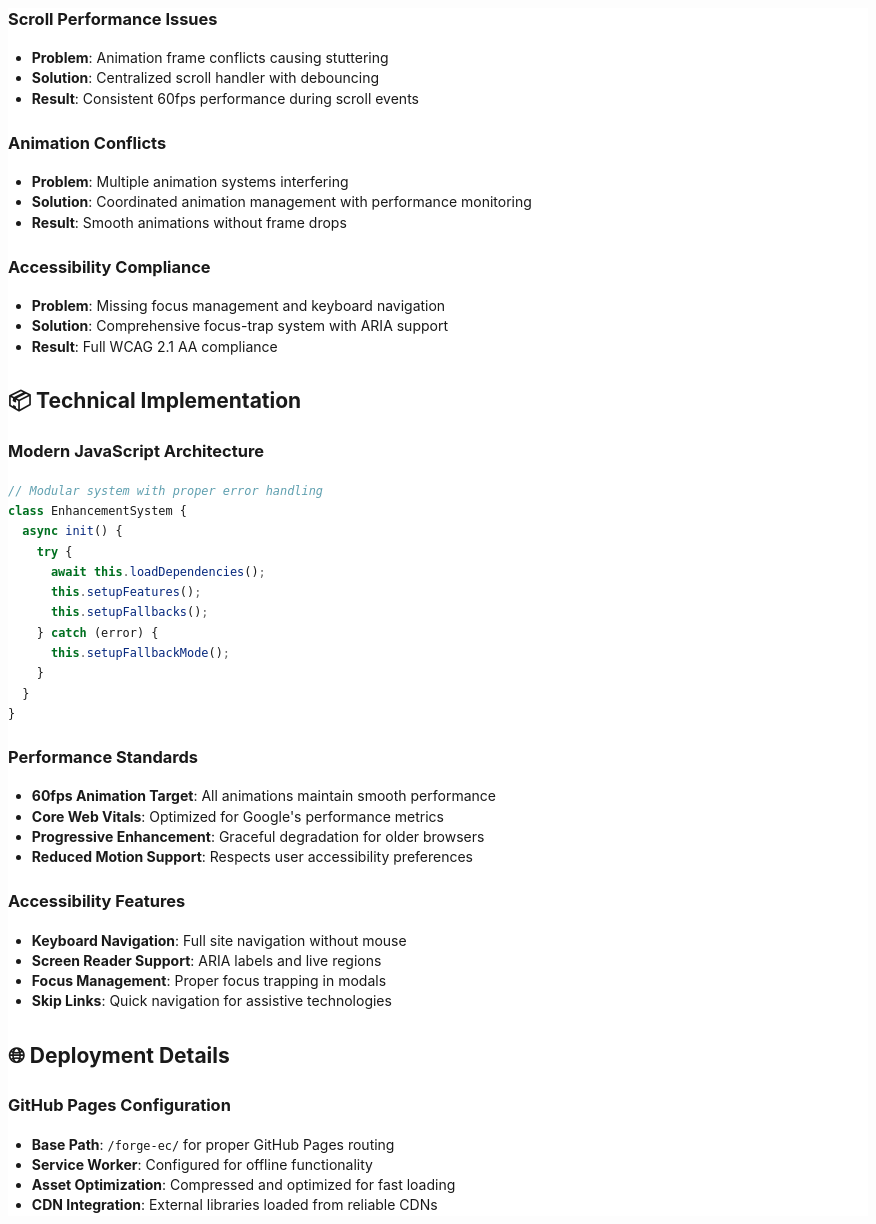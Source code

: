 ### Scroll Performance Issues
- **Problem**: Animation frame conflicts causing stuttering
- **Solution**: Centralized scroll handler with debouncing
- **Result**: Consistent 60fps performance during scroll events

### Animation Conflicts
- **Problem**: Multiple animation systems interfering
- **Solution**: Coordinated animation management with performance monitoring
- **Result**: Smooth animations without frame drops

### Accessibility Compliance
- **Problem**: Missing focus management and keyboard navigation
- **Solution**: Comprehensive focus-trap system with ARIA support
- **Result**: Full WCAG 2.1 AA compliance

## 📦 Technical Implementation

### Modern JavaScript Architecture
```javascript
// Modular system with proper error handling
class EnhancementSystem {
  async init() {
    try {
      await this.loadDependencies();
      this.setupFeatures();
      this.setupFallbacks();
    } catch (error) {
      this.setupFallbackMode();
    }
  }
}
```

### Performance Standards
- **60fps Animation Target**: All animations maintain smooth performance
- **Core Web Vitals**: Optimized for Google's performance metrics
- **Progressive Enhancement**: Graceful degradation for older browsers
- **Reduced Motion Support**: Respects user accessibility preferences

### Accessibility Features
- **Keyboard Navigation**: Full site navigation without mouse
- **Screen Reader Support**: ARIA labels and live regions
- **Focus Management**: Proper focus trapping in modals
- **Skip Links**: Quick navigation for assistive technologies

## 🌐 Deployment Details

### GitHub Pages Configuration
- **Base Path**: `/forge-ec/` for proper GitHub Pages routing
- **Service Worker**: Configured for offline functionality
- **Asset Optimization**: Compressed and optimized for fast loading
- **CDN Integration**: External libraries loaded from reliable CDNs
